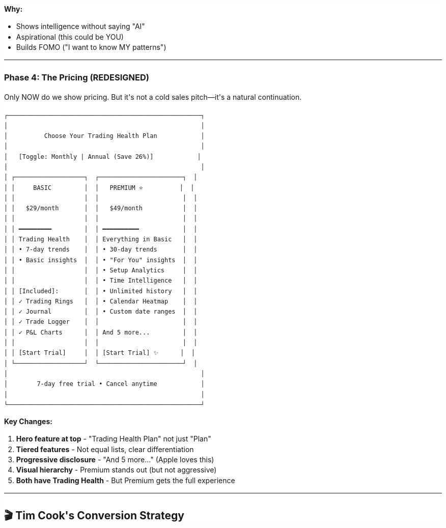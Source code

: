 **Why:**
- Shows intelligence without saying "AI"
- Aspirational (this could be YOU)
- Builds FOMO ("I want to know MY patterns")

---

### **Phase 4: The Pricing** (REDESIGNED)

Only NOW do we show pricing. But it's not a cold sales pitch—it's a natural continuation.

```
┌─────────────────────────────────────────────────────┐
│                                                     │
│          Choose Your Trading Health Plan            │
│                                                     │
│   [Toggle: Monthly | Annual (Save 26%)]            │
│                                                     │
│ ┌───────────────────┐  ┌───────────────────────┐  │
│ │     BASIC         │  │   PREMIUM ⭐          │  │
│ │                   │  │                       │  │
│ │   $29/month       │  │   $49/month           │  │
│ │                   │  │                       │  │
│ │ ━━━━━━━━━         │  │ ━━━━━━━━━━            │  │
│ │ Trading Health    │  │ Everything in Basic   │  │
│ │ • 7-day trends    │  │ • 30-day trends       │  │
│ │ • Basic insights  │  │ • "For You" insights  │  │
│ │                   │  │ • Setup Analytics     │  │
│ │                   │  │ • Time Intelligence   │  │
│ │ [Included]:       │  │ • Unlimited history   │  │
│ │ ✓ Trading Rings   │  │ • Calendar Heatmap    │  │
│ │ ✓ Journal         │  │ • Custom date ranges  │  │
│ │ ✓ Trade Logger    │  │                       │  │
│ │ ✓ P&L Charts      │  │ And 5 more...         │  │
│ │                   │  │                       │  │
│ │ [Start Trial]     │  │ [Start Trial] ✨      │  │
│ └───────────────────┘  └───────────────────────┘  │
│                                                     │
│        7-day free trial • Cancel anytime            │
│                                                     │
└─────────────────────────────────────────────────────┘
```

**Key Changes:**
1. **Hero feature at top** - "Trading Health Plan" not just "Plan"
2. **Tiered features** - Not equal lists, clear differentiation
3. **Progressive disclosure** - "And 5 more..." (Apple loves this)
4. **Visual hierarchy** - Premium stands out (but not aggressive)
5. **Both have Trading Health** - But Premium gets the full experience

---

## 🎬 Tim Cook's Conversion Strategy
